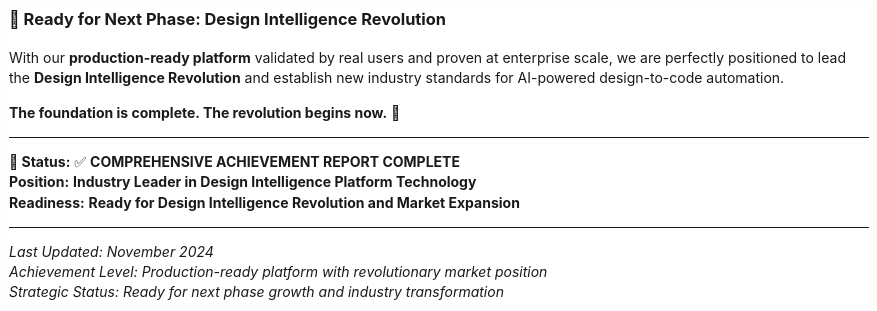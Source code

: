 ### **🚀 Ready for Next Phase: Design Intelligence Revolution**

With our **production-ready platform** validated by real users and proven at enterprise scale, we are perfectly positioned to lead the **Design Intelligence Revolution** and establish new industry standards for AI-powered design-to-code automation.

**The foundation is complete. The revolution begins now.** 🌟

---

**🎯 Status:** ✅ **COMPREHENSIVE ACHIEVEMENT REPORT COMPLETE**  
**Position:** **Industry Leader in Design Intelligence Platform Technology**  
**Readiness:** **Ready for Design Intelligence Revolution and Market Expansion**

---

*Last Updated: November 2024*  
*Achievement Level: Production-ready platform with revolutionary market position*  
*Strategic Status: Ready for next phase growth and industry transformation*